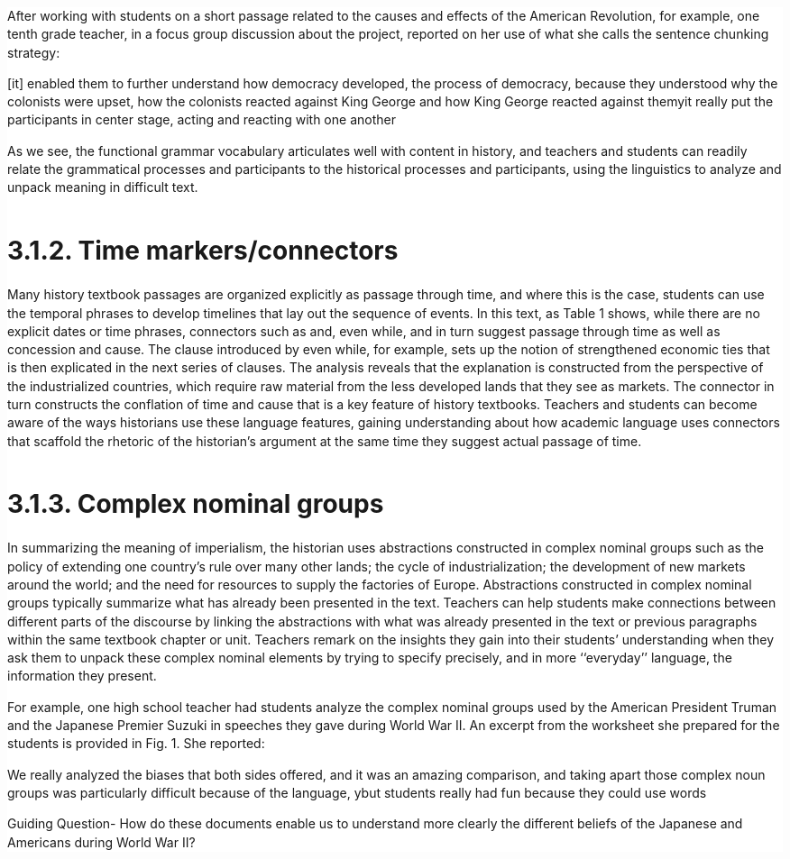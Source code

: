 After working with students on a short passage related to the causes and effects of the American Revolution, for example, one tenth grade teacher, in a focus group discussion about the project, reported on her use of what she calls the sentence chunking strategy:

[it] enabled them to further understand how democracy developed, the process of democracy, because they understood why the colonists were upset, how the colonists reacted against King George and how King George reacted against themyit really put the participants in center stage, acting and reacting with one another

As we see, the functional grammar vocabulary articulates well with content in history, and teachers and students can readily relate the grammatical processes and participants to the historical processes and participants, using the linguistics to analyze and unpack meaning in difficult text.

# 3.1.2. Time markers/connectors

Many history textbook passages are organized explicitly as passage through time, and where this is the case, students can use the temporal phrases to develop timelines that lay out the sequence of events. In this text, as Table 1 shows, while there are no explicit dates or time phrases, connectors such as and, even while, and in turn suggest passage through time as well as concession and cause. The clause introduced by even while, for example, sets up the notion of strengthened economic ties that is then explicated in the next series of clauses. The analysis reveals that the explanation is constructed from the perspective of the industrialized countries, which require raw material from the less developed lands that they see as markets. The connector in turn constructs the conflation of time and cause that is a key feature of history textbooks. Teachers and students can become aware of the ways historians use these language features, gaining understanding about how academic language uses connectors that scaffold the rhetoric of the historian’s argument at the same time they suggest actual passage of time.

# 3.1.3. Complex nominal groups

In summarizing the meaning of imperialism, the historian uses abstractions constructed in complex nominal groups such as the policy of extending one country’s rule over many other lands; the cycle of industrialization; the development of new markets around the world; and the need for resources to supply the factories of Europe. Abstractions constructed in complex nominal groups typically summarize what has already been presented in the text. Teachers can help students make connections between different parts of the discourse by linking the abstractions with what was already presented in the text or previous paragraphs within the same textbook chapter or unit. Teachers remark on the insights they gain into their students’ understanding when they ask them to unpack these complex nominal elements by trying to specify precisely, and in more ‘‘everyday’’ language, the information they present.

For example, one high school teacher had students analyze the complex nominal groups used by the American President Truman and the Japanese Premier Suzuki in speeches they gave during World War II. An excerpt from the worksheet she prepared for the students is provided in Fig. 1. She reported:

We really analyzed the biases that both sides offered, and it was an amazing comparison, and taking apart those complex noun groups was particularly difficult because of the language, ybut students really had fun because they could use words

Guiding Question- How do these documents enable us to understand more clearly the different beliefs of the Japanese and Americans during World War II?
